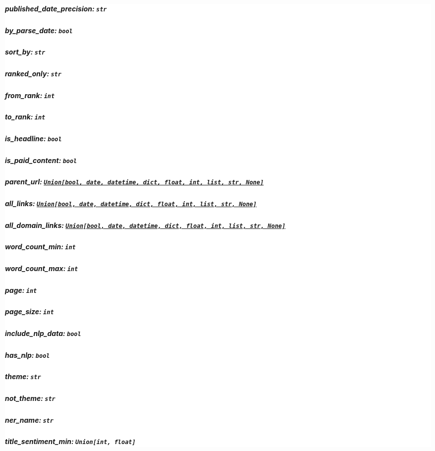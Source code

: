 
##### published_date_precision: `str`<a id="published_date_precision-str"></a>

##### by_parse_date: `bool`<a id="by_parse_date-bool"></a>

##### sort_by: `str`<a id="sort_by-str"></a>

##### ranked_only: `str`<a id="ranked_only-str"></a>

##### from_rank: `int`<a id="from_rank-int"></a>

##### to_rank: `int`<a id="to_rank-int"></a>

##### is_headline: `bool`<a id="is_headline-bool"></a>

##### is_paid_content: `bool`<a id="is_paid_content-bool"></a>

##### parent_url: [`Union[bool, date, datetime, dict, float, int, list, str, None]`](./newscatcherapi_client/type/.py)<a id="parent_url-unionbool-date-datetime-dict-float-int-list-str-nonenewscatcherapi_clienttypepy"></a>

##### all_links: [`Union[bool, date, datetime, dict, float, int, list, str, None]`](./newscatcherapi_client/type/.py)<a id="all_links-unionbool-date-datetime-dict-float-int-list-str-nonenewscatcherapi_clienttypepy"></a>

##### all_domain_links: [`Union[bool, date, datetime, dict, float, int, list, str, None]`](./newscatcherapi_client/type/.py)<a id="all_domain_links-unionbool-date-datetime-dict-float-int-list-str-nonenewscatcherapi_clienttypepy"></a>

##### word_count_min: `int`<a id="word_count_min-int"></a>

##### word_count_max: `int`<a id="word_count_max-int"></a>

##### page: `int`<a id="page-int"></a>

##### page_size: `int`<a id="page_size-int"></a>

##### include_nlp_data: `bool`<a id="include_nlp_data-bool"></a>

##### has_nlp: `bool`<a id="has_nlp-bool"></a>

##### theme: `str`<a id="theme-str"></a>

##### not_theme: `str`<a id="not_theme-str"></a>

##### ner_name: `str`<a id="ner_name-str"></a>

##### title_sentiment_min: `Union[int, float]`<a id="title_sentiment_min-unionint-float"></a>
